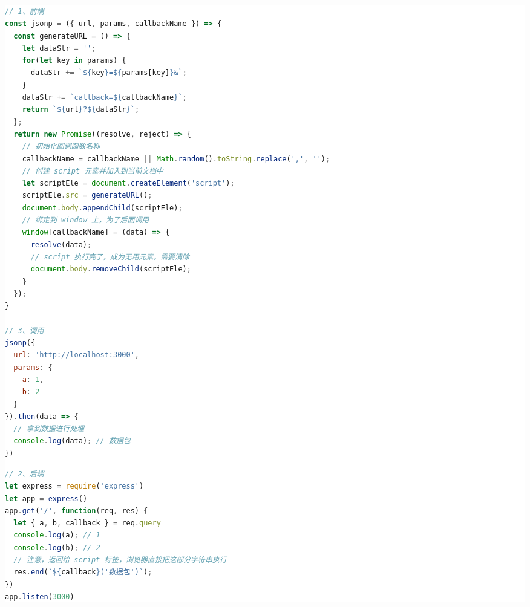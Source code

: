 ```javascript
// 1、前端
const jsonp = ({ url, params, callbackName }) => {
  const generateURL = () => {
    let dataStr = '';
    for(let key in params) {
      dataStr += `${key}=${params[key]}&`;
    }
    dataStr += `callback=${callbackName}`;
    return `${url}?${dataStr}`;
  };
  return new Promise((resolve, reject) => {
    // 初始化回调函数名称
    callbackName = callbackName || Math.random().toString.replace(',', ''); 
    // 创建 script 元素并加入到当前文档中
    let scriptEle = document.createElement('script');
    scriptEle.src = generateURL();
    document.body.appendChild(scriptEle);
    // 绑定到 window 上，为了后面调用
    window[callbackName] = (data) => {
      resolve(data);
      // script 执行完了，成为无用元素，需要清除
      document.body.removeChild(scriptEle);
    }
  });
}

// 3、调用
jsonp({
  url: 'http://localhost:3000',
  params: { 
    a: 1,
    b: 2
  }
}).then(data => {
  // 拿到数据进行处理
  console.log(data); // 数据包
})
```

```javascript
// 2、后端
let express = require('express')
let app = express()
app.get('/', function(req, res) {
  let { a, b, callback } = req.query
  console.log(a); // 1
  console.log(b); // 2
  // 注意，返回给 script 标签，浏览器直接把这部分字符串执行
  res.end(`${callback}('数据包')`);
})
app.listen(3000)
```
